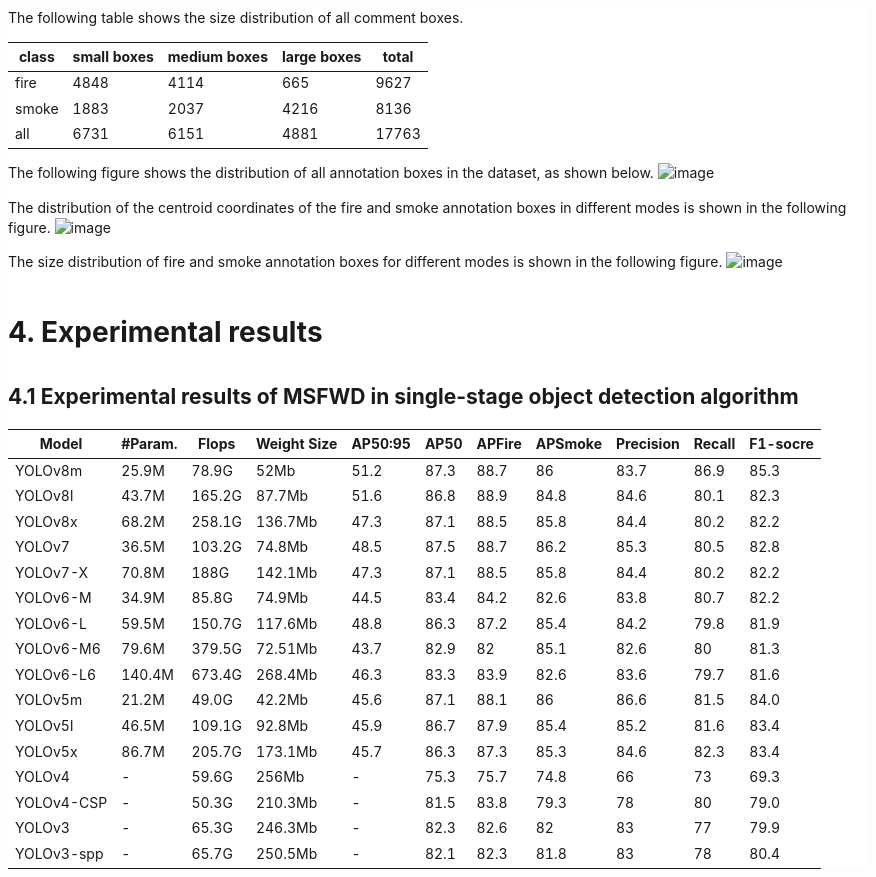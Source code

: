 
The following table shows the size distribution of all comment boxes.

|     class    |     small boxes    |     medium boxes    |     large boxes    |     total    |
|--------------|--------------------|---------------------|--------------------|--------------|
|     fire     |     4848           |     4114            |     665            |     9627     |
|     smoke    |     1883           |     2037            |     4216           |     8136     |
|     all      |     6731           |     6151            |     4881           |     17763    |


The following figure shows the distribution of all annotation boxes in the dataset, as shown below.
![image](https://user-images.githubusercontent.com/51520993/230016724-060d4f17-3e00-4416-a3ca-bf73fa230b58.png)

The distribution of the centroid coordinates of the fire and smoke annotation boxes in different modes is shown in the following figure.
![image](https://user-images.githubusercontent.com/51520993/230016663-57becf5c-fc60-42d2-b2b0-3dc55af5cf13.png)

The size distribution of fire and smoke annotation boxes for different modes is shown in the following figure.
![image](https://user-images.githubusercontent.com/51520993/230016547-1f1c81db-013c-4608-9b6e-366c93c157de.png)

# 4. Experimental results

## 4.1 Experimental results of MSFWD in single-stage object detection algorithm

|     Model         |     #Param.    |     Flops     |     Weight Size    |     AP50:95    |     AP50    |     APFire    |     APSmoke    |     Precision    |     Recall    |     F1-socre    |
|-------------------|----------------|---------------|--------------------|----------------|-------------|---------------|----------------|------------------|---------------|-----------------|
|     YOLOv8m       |     25.9M      |     78.9G     |     52Mb           |     51.2       |     87.3    |     88.7      |     86         |     83.7         |     86.9      |     85.3        |
|     YOLOv8l       |     43.7M      |     165.2G    |     87.7Mb         |     51.6       |     86.8    |     88.9      |     84.8       |     84.6         |     80.1      |     82.3        |
|     YOLOv8x       |     68.2M      |     258.1G    |     136.7Mb        |     47.3       |     87.1    |     88.5      |     85.8       |     84.4         |     80.2      |     82.2        |
|     YOLOv7        |     36.5M      |     103.2G    |     74.8Mb         |     48.5       |     87.5    |     88.7      |     86.2       |     85.3         |     80.5      |     82.8        |
|     YOLOv7-X      |     70.8M      |     188G      |     142.1Mb        |     47.3       |     87.1    |     88.5      |     85.8       |     84.4         |     80.2      |     82.2        |
|     YOLOv6-M      |     34.9M      |     85.8G     |     74.9Mb         |     44.5       |     83.4    |     84.2      |     82.6       |     83.8         |     80.7      |     82.2        |
|     YOLOv6-L      |     59.5M      |     150.7G    |     117.6Mb        |     48.8       |     86.3    |     87.2      |     85.4       |     84.2         |     79.8      |     81.9        |
|     YOLOv6-M6     |     79.6M      |     379.5G    |     72.51Mb        |     43.7       |     82.9    |     82        |     85.1       |     82.6         |     80        |     81.3        |
|     YOLOv6-L6     |     140.4M     |     673.4G    |     268.4Mb        |     46.3       |     83.3    |     83.9      |     82.6       |     83.6         |     79.7      |     81.6        |
|     YOLOv5m       |     21.2M      |     49.0G     |     42.2Mb         |     45.6       |     87.1    |     88.1      |     86         |     86.6         |     81.5      |     84.0        |
|     YOLOv5l       |     46.5M      |     109.1G    |     92.8Mb         |     45.9       |     86.7    |     87.9      |     85.4       |     85.2         |     81.6      |     83.4        |
|     YOLOv5x       |     86.7M      |     205.7G    |     173.1Mb        |     45.7       |     86.3    |     87.3      |     85.3       |     84.6         |     82.3      |     83.4        |
|     YOLOv4        |     -          |     59.6G     |     256Mb          |     -          |     75.3    |     75.7      |     74.8       |     66           |     73        |     69.3        |
|     YOLOv4-CSP    |     -          |     50.3G     |     210.3Mb        |     -          |     81.5    |     83.8      |     79.3       |     78           |     80        |     79.0        |
|     YOLOv3        |     -          |     65.3G     |     246.3Mb        |     -          |     82.3    |     82.6      |     82         |     83           |     77        |     79.9        |
|     YOLOv3-spp    |     -          |     65.7G     |     250.5Mb        |     -          |     82.1    |     82.3      |     81.8       |     83           |     78        |     80.4        |
